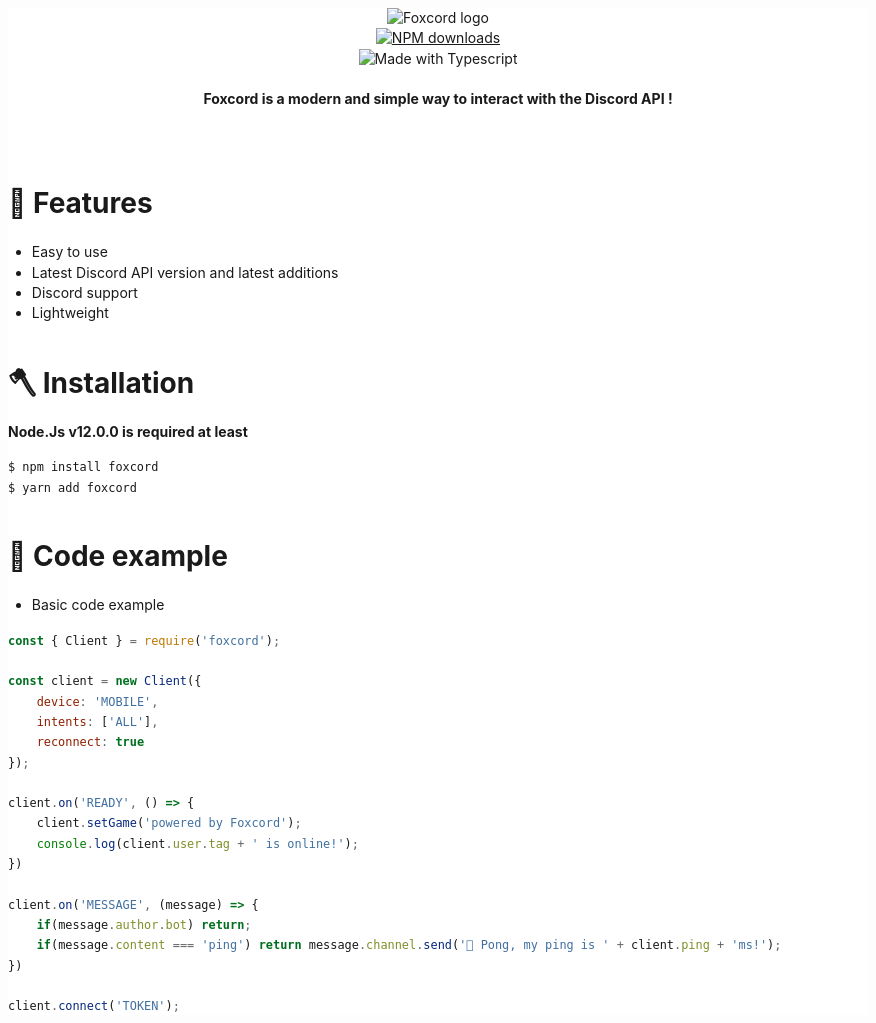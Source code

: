 <p align="center">
    <img src="https://media.discordapp.net/attachments/774598287712845864/867789487664005140/foxcord-text.png" alt="Foxcord logo" width="80%" height="80%"></img>
        <br>
    <a href="https://www.npmjs.com/package/foxcord"><img src="https://img.shields.io/npm/dt/foxcord.svg?maxAge=3600" alt="NPM downloads" /></a>
        <br>
    <img src="https://forthebadge.com/images/badges/made-with-typescript.svg" alt="Made with Typescript"></img>
        <br>
        <br>
    <font><strong>Foxcord is a modern and simple way to interact with the Discord API !</strong></font>
</p>
<br>


# 🔑 Features
- Easy to use
- Latest Discord API version and latest additions 
- Discord support
- Lightweight


# 🪓 Installation

**Node.Js v12.0.0 is required at least**

```
$ npm install foxcord
$ yarn add foxcord
```


# 💾 Code example

- Basic code example
```js
const { Client } = require('foxcord');

const client = new Client({
    device: 'MOBILE',
    intents: ['ALL'],
    reconnect: true
});

client.on('READY', () => {
    client.setGame('powered by Foxcord');
    console.log(client.user.tag + ' is online!');
})

client.on('MESSAGE', (message) => {
    if(message.author.bot) return;
    if(message.content === 'ping') return message.channel.send('🏓 Pong, my ping is ' + client.ping + 'ms!');
})

client.connect('TOKEN');
```
